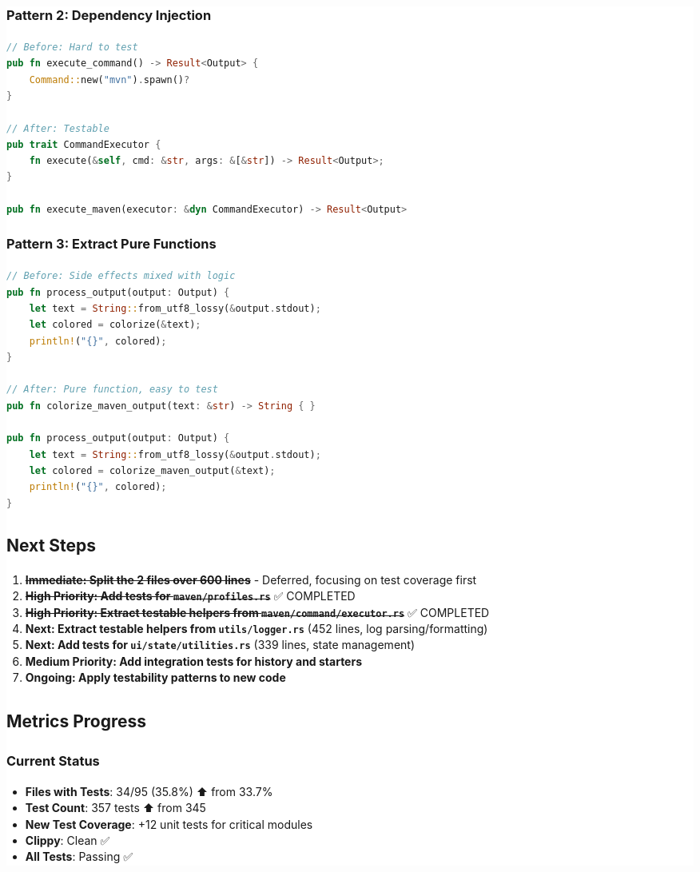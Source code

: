### Pattern 2: Dependency Injection
```rust
// Before: Hard to test
pub fn execute_command() -> Result<Output> {
    Command::new("mvn").spawn()?
}

// After: Testable
pub trait CommandExecutor {
    fn execute(&self, cmd: &str, args: &[&str]) -> Result<Output>;
}

pub fn execute_maven(executor: &dyn CommandExecutor) -> Result<Output>
```

### Pattern 3: Extract Pure Functions
```rust
// Before: Side effects mixed with logic
pub fn process_output(output: Output) {
    let text = String::from_utf8_lossy(&output.stdout);
    let colored = colorize(&text);
    println!("{}", colored);
}

// After: Pure function, easy to test
pub fn colorize_maven_output(text: &str) -> String { }

pub fn process_output(output: Output) {
    let text = String::from_utf8_lossy(&output.stdout);
    let colored = colorize_maven_output(&text);
    println!("{}", colored);
}
```

## Next Steps

1. **~~Immediate: Split the 2 files over 600 lines~~** - Deferred, focusing on test coverage first
2. **~~High Priority: Add tests for `maven/profiles.rs`~~** ✅ COMPLETED
3. **~~High Priority: Extract testable helpers from `maven/command/executor.rs`~~** ✅ COMPLETED
4. **Next: Extract testable helpers from `utils/logger.rs`** (452 lines, log parsing/formatting)
5. **Next: Add tests for `ui/state/utilities.rs`** (339 lines, state management)
6. **Medium Priority: Add integration tests for history and starters**
7. **Ongoing: Apply testability patterns to new code**

## Metrics Progress

### Current Status
- **Files with Tests**: 34/95 (35.8%) ⬆ from 33.7%
- **Test Count**: 357 tests ⬆ from 345
- **New Test Coverage**: +12 unit tests for critical modules
- **Clippy**: Clean ✅
- **All Tests**: Passing ✅
